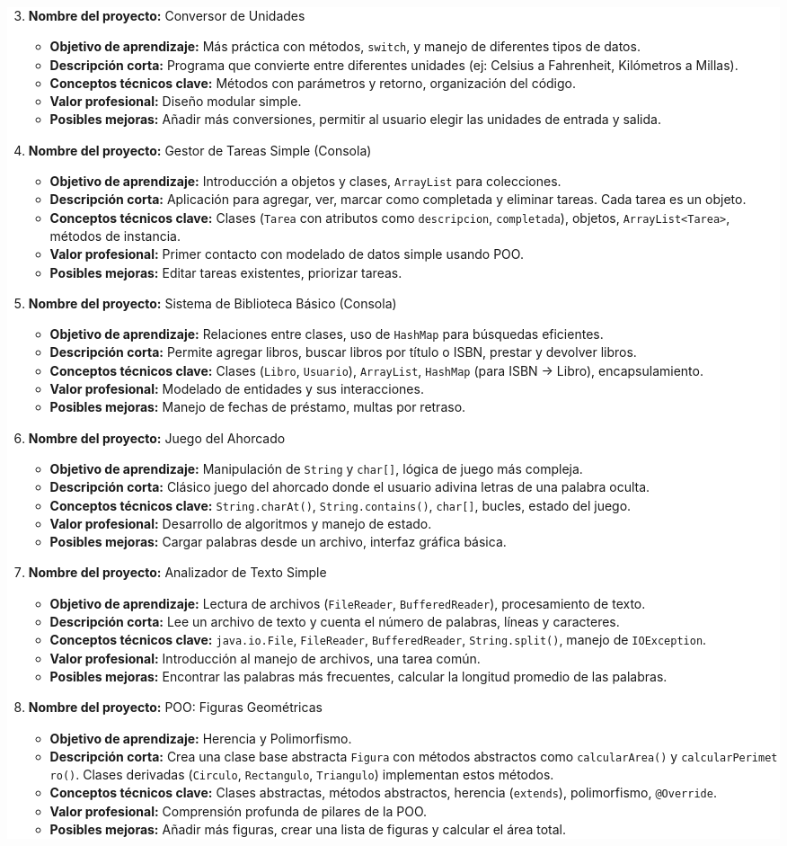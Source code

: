 3.  **Nombre del proyecto:** Conversor de Unidades
    *   **Objetivo de aprendizaje:** Más práctica con métodos, `switch`, y manejo de diferentes tipos de datos.
    *   **Descripción corta:** Programa que convierte entre diferentes unidades (ej: Celsius a Fahrenheit, Kilómetros a Millas).
    *   **Conceptos técnicos clave:** Métodos con parámetros y retorno, organización del código.
    *   **Valor profesional:** Diseño modular simple.
    *   **Posibles mejoras:** Añadir más conversiones, permitir al usuario elegir las unidades de entrada y salida.

4.  **Nombre del proyecto:** Gestor de Tareas Simple (Consola)
    *   **Objetivo de aprendizaje:** Introducción a objetos y clases, `ArrayList` para colecciones.
    *   **Descripción corta:** Aplicación para agregar, ver, marcar como completada y eliminar tareas. Cada tarea es un objeto.
    *   **Conceptos técnicos clave:** Clases (`Tarea` con atributos como `descripcion`, `completada`), objetos, `ArrayList<Tarea>`, métodos de instancia.
    *   **Valor profesional:** Primer contacto con modelado de datos simple usando POO.
    *   **Posibles mejoras:** Editar tareas existentes, priorizar tareas.

5.  **Nombre del proyecto:** Sistema de Biblioteca Básico (Consola)
    *   **Objetivo de aprendizaje:** Relaciones entre clases, uso de `HashMap` para búsquedas eficientes.
    *   **Descripción corta:** Permite agregar libros, buscar libros por título o ISBN, prestar y devolver libros.
    *   **Conceptos técnicos clave:** Clases (`Libro`, `Usuario`), `ArrayList`, `HashMap` (para ISBN -> Libro), encapsulamiento.
    *   **Valor profesional:** Modelado de entidades y sus interacciones.
    *   **Posibles mejoras:** Manejo de fechas de préstamo, multas por retraso.

6.  **Nombre del proyecto:** Juego del Ahorcado
    *   **Objetivo de aprendizaje:** Manipulación de `String` y `char[]`, lógica de juego más compleja.
    *   **Descripción corta:** Clásico juego del ahorcado donde el usuario adivina letras de una palabra oculta.
    *   **Conceptos técnicos clave:** `String.charAt()`, `String.contains()`, `char[]`, bucles, estado del juego.
    *   **Valor profesional:** Desarrollo de algoritmos y manejo de estado.
    *   **Posibles mejoras:** Cargar palabras desde un archivo, interfaz gráfica básica.

7.  **Nombre del proyecto:** Analizador de Texto Simple
    *   **Objetivo de aprendizaje:** Lectura de archivos (`FileReader`, `BufferedReader`), procesamiento de texto.
    *   **Descripción corta:** Lee un archivo de texto y cuenta el número de palabras, líneas y caracteres.
    *   **Conceptos técnicos clave:** `java.io.File`, `FileReader`, `BufferedReader`, `String.split()`, manejo de `IOException`.
    *   **Valor profesional:** Introducción al manejo de archivos, una tarea común.
    *   **Posibles mejoras:** Encontrar las palabras más frecuentes, calcular la longitud promedio de las palabras.

8.  **Nombre del proyecto:** POO: Figuras Geométricas
    *   **Objetivo de aprendizaje:** Herencia y Polimorfismo.
    *   **Descripción corta:** Crea una clase base abstracta `Figura` con métodos abstractos como `calcularArea()` y `calcularPerimetro()`. Clases derivadas (`Circulo`, `Rectangulo`, `Triangulo`) implementan estos métodos.
    *   **Conceptos técnicos clave:** Clases abstractas, métodos abstractos, herencia (`extends`), polimorfismo, `@Override`.
    *   **Valor profesional:** Comprensión profunda de pilares de la POO.
    *   **Posibles mejoras:** Añadir más figuras, crear una lista de figuras y calcular el área total.
